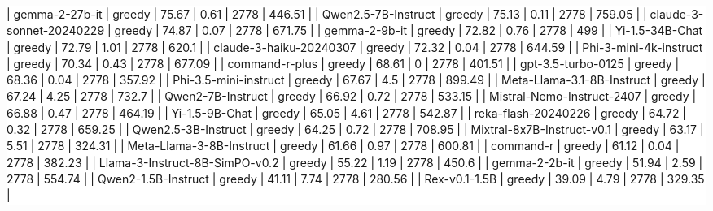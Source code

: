 |          gemma-2-27b-it          | greedy | 75.67 |    0.61     |  2778   |    446.51     |
|       Qwen2.5-7B-Instruct        | greedy | 75.13 |    0.11     |  2778   |    759.05     |
|     claude-3-sonnet-20240229     | greedy | 74.87 |    0.07     |  2778   |    671.75     |
|          gemma-2-9b-it           | greedy | 72.82 |    0.76     |  2778   |      499      |
|         Yi-1.5-34B-Chat          | greedy | 72.79 |    1.01     |  2778   |     620.1     |
|     claude-3-haiku-20240307      | greedy | 72.32 |    0.04     |  2778   |    644.59     |
|      Phi-3-mini-4k-instruct      | greedy | 70.34 |    0.43     |  2778   |    677.09     |
|          command-r-plus          | greedy | 68.61 |      0      |  2778   |    401.51     |
|        gpt-3.5-turbo-0125        | greedy | 68.36 |    0.04     |  2778   |    357.92     |
|      Phi-3.5-mini-instruct       | greedy | 67.67 |     4.5     |  2778   |    899.49     |
|    Meta-Llama-3.1-8B-Instruct    | greedy | 67.24 |    4.25     |  2778   |     732.7     |
|        Qwen2-7B-Instruct         | greedy | 66.92 |    0.72     |  2778   |    533.15     |
|    Mistral-Nemo-Instruct-2407    | greedy | 66.88 |    0.47     |  2778   |    464.19     |
|          Yi-1.5-9B-Chat          | greedy | 65.05 |    4.61     |  2778   |    542.87     |
|       reka-flash-20240226        | greedy | 64.72 |    0.32     |  2778   |    659.25     |
|       Qwen2.5-3B-Instruct        | greedy | 64.25 |    0.72     |  2778   |    708.95     |
|    Mixtral-8x7B-Instruct-v0.1    | greedy | 63.17 |    5.51     |  2778   |    324.31     |
|     Meta-Llama-3-8B-Instruct     | greedy | 61.66 |    0.97     |  2778   |    600.81     |
|            command-r             | greedy | 61.12 |    0.04     |  2778   |    382.23     |
|  Llama-3-Instruct-8B-SimPO-v0.2  | greedy | 55.22 |    1.19     |  2778   |     450.6     |
|          gemma-2-2b-it           | greedy | 51.94 |    2.59     |  2778   |    554.74     |
|       Qwen2-1.5B-Instruct        | greedy | 41.11 |    7.74     |  2778   |    280.56     |
|          Rex-v0.1-1.5B           | greedy | 39.09 |    4.79     |  2778   |    329.35     |